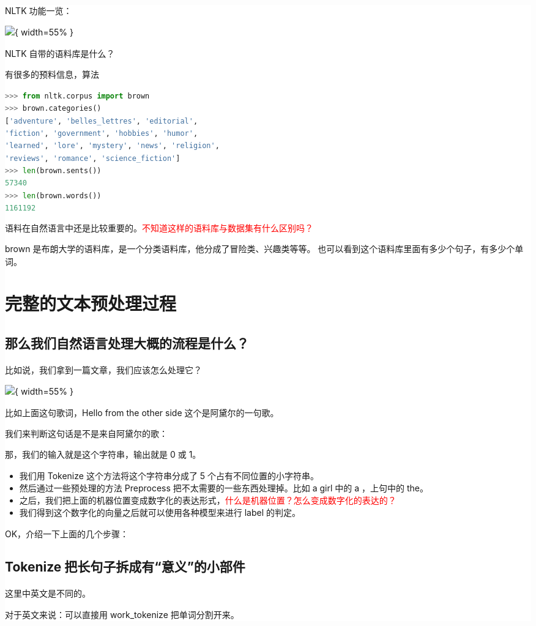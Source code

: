 
NLTK 功能一览：

![](http://images.iterate.site/blog/image/180723/Hgg3K7m6aB.png?imageslim){ width=55% }

NLTK 自带的语料库是什么？

有很多的预料信息，算法

```python
>>> from nltk.corpus import brown
>>> brown.categories()
['adventure', 'belles_lettres', 'editorial',
'fiction', 'government', 'hobbies', 'humor',
'learned', 'lore', 'mystery', 'news', 'religion',
'reviews', 'romance', 'science_fiction']
>>> len(brown.sents())
57340
>>> len(brown.words())
1161192
```

语料在自然语言中还是比较重要的。<span style="color:red;">不知道这样的语料库与数据集有什么区别吗？</span>

brown 是布朗大学的语料库，是一个分类语料库，他分成了冒险类、兴趣类等等。
也可以看到这个语料库里面有多少个句子，有多少个单词。


# 完整的文本预处理过程

## 那么我们自然语言处理大概的流程是什么？

比如说，我们拿到一篇文章，我们应该怎么处理它？

![](http://images.iterate.site/blog/image/180723/45536kf1Am.png?imageslim){ width=55% }

比如上面这句歌词，Hello from the other side 这个是阿黛尔的一句歌。

我们来判断这句话是不是来自阿黛尔的歌：

那，我们的输入就是这个字符串，输出就是 0 或 1。

- 我们用 Tokenize 这个方法将这个字符串分成了 5 个占有不同位置的小字符串。
- 然后通过一些预处理的方法 Preprocess 把不太需要的一些东西处理掉。比如 a girl 中的 a ，上句中的 the。
- 之后，我们把上面的机器位置变成数字化的表达形式，<span style="color:red;">什么是机器位置？怎么变成数字化的表达的？</span>
- 我们得到这个数字化的向量之后就可以使用各种模型来进行 label 的判定。


OK，介绍一下上面的几个步骤：

## Tokenize 把长句⼦拆成有“意义”的⼩部件

这里中英文是不同的。

对于英文来说：可以直接用 work_tokenize 把单词分割开来。
